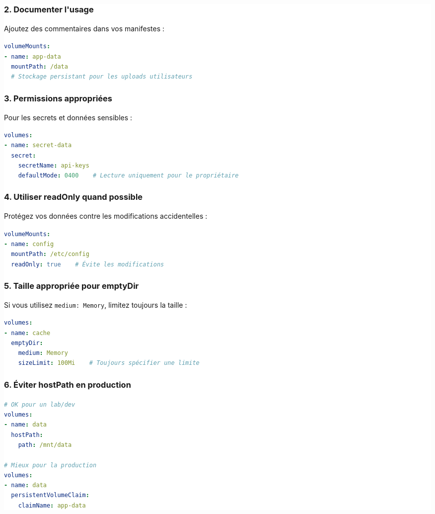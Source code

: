 ### 2. Documenter l'usage

Ajoutez des commentaires dans vos manifestes :

```yaml
volumeMounts:
- name: app-data
  mountPath: /data
  # Stockage persistant pour les uploads utilisateurs
```

### 3. Permissions appropriées

Pour les secrets et données sensibles :

```yaml
volumes:
- name: secret-data
  secret:
    secretName: api-keys
    defaultMode: 0400    # Lecture uniquement pour le propriétaire
```

### 4. Utiliser readOnly quand possible

Protégez vos données contre les modifications accidentelles :

```yaml
volumeMounts:
- name: config
  mountPath: /etc/config
  readOnly: true    # Évite les modifications
```

### 5. Taille appropriée pour emptyDir

Si vous utilisez `medium: Memory`, limitez toujours la taille :

```yaml
volumes:
- name: cache
  emptyDir:
    medium: Memory
    sizeLimit: 100Mi    # Toujours spécifier une limite
```

### 6. Éviter hostPath en production

```yaml
# OK pour un lab/dev
volumes:
- name: data
  hostPath:
    path: /mnt/data

# Mieux pour la production
volumes:
- name: data
  persistentVolumeClaim:
    claimName: app-data
```
